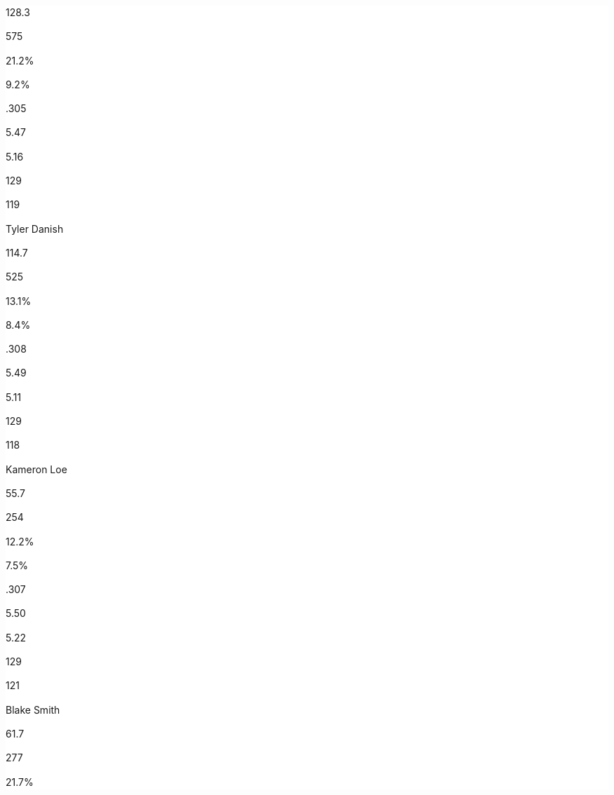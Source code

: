 128.3

575

21.2%

9.2%

.305

5.47

5.16

129

119

Tyler Danish

114.7

525

13.1%

8.4%

.308

5.49

5.11

129

118

Kameron Loe

55.7

254

12.2%

7.5%

.307

5.50

5.22

129

121

Blake Smith

61.7

277

21.7%
